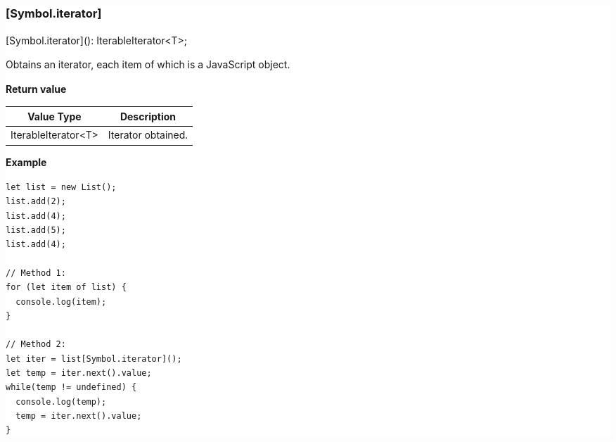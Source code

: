 ### [Symbol.iterator]

[Symbol.iterator]\(): IterableIterator&lt;T&gt;;


Obtains an iterator, each item of which is a JavaScript object.

**Return value**

| Value Type | Description|
| -------- | -------- |
| IterableIterator&lt;T&gt; | Iterator obtained.|

**Example**

```
let list = new List();
list.add(2);
list.add(4);
list.add(5);
list.add(4);

// Method 1:
for (let item of list) { 
  console.log(item); 
}

// Method 2:
let iter = list[Symbol.iterator]();
let temp = iter.next().value;
while(temp != undefined) {
  console.log(temp);
  temp = iter.next().value;
}
```
